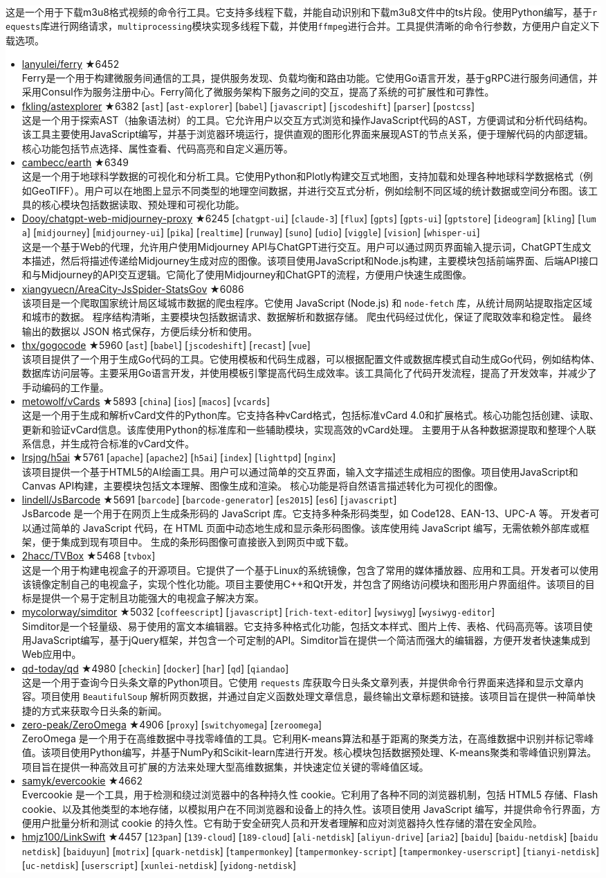   这是一个用于下载m3u8格式视频的命令行工具。它支持多线程下载，并能自动识别和下载m3u8文件中的ts片段。使用Python编写，基于`requests`库进行网络请求，`multiprocessing`模块实现多线程下载，并使用`ffmpeg`进行合并。工具提供清晰的命令行参数，方便用户自定义下载选项。
- [lanyulei/ferry](https://github.com/lanyulei/ferry) ★6452  
  Ferry是一个用于构建微服务间通信的工具，提供服务发现、负载均衡和路由功能。它使用Go语言开发，基于gRPC进行服务间通信，并采用Consul作为服务注册中心。Ferry简化了微服务架构下服务之间的交互，提高了系统的可扩展性和可靠性。
- [fkling/astexplorer](https://github.com/fkling/astexplorer) ★6382 [`ast`] [`ast-explorer`] [`babel`] [`javascript`] [`jscodeshift`] [`parser`] [`postcss`]  
  这是一个用于探索AST（抽象语法树）的工具。它允许用户以交互方式浏览和操作JavaScript代码的AST，方便调试和分析代码结构。该工具主要使用JavaScript编写，并基于浏览器环境运行，提供直观的图形化界面来展现AST的节点关系，便于理解代码的内部逻辑。核心功能包括节点选择、属性查看、代码高亮和自定义遍历等。
- [cambecc/earth](https://github.com/cambecc/earth) ★6349  
  这是一个用于地球科学数据的可视化和分析工具。它使用Python和Plotly构建交互式地图，支持加载和处理各种地球科学数据格式（例如GeoTIFF）。用户可以在地图上显示不同类型的地理空间数据，并进行交互式分析，例如绘制不同区域的统计数据或空间分布图。该工具的核心模块包括数据读取、预处理和可视化功能。
- [Dooy/chatgpt-web-midjourney-proxy](https://github.com/Dooy/chatgpt-web-midjourney-proxy) ★6245 [`chatgpt-ui`] [`claude-3`] [`flux`] [`gpts`] [`gpts-ui`] [`gptstore`] [`ideogram`] [`kling`] [`luma`] [`midjourney`] [`midjourney-ui`] [`pika`] [`realtime`] [`runway`] [`suno`] [`udio`] [`viggle`] [`vision`] [`whisper-ui`]  
  这是一个基于Web的代理，允许用户使用Midjourney API与ChatGPT进行交互。用户可以通过网页界面输入提示词，ChatGPT生成文本描述，然后将描述传递给Midjourney生成对应的图像。该项目使用JavaScript和Node.js构建，主要模块包括前端界面、后端API接口和与Midjourney的API交互逻辑。它简化了使用Midjourney和ChatGPT的流程，方便用户快速生成图像。
- [xiangyuecn/AreaCity-JsSpider-StatsGov](https://github.com/xiangyuecn/AreaCity-JsSpider-StatsGov) ★6086  
  该项目是一个爬取国家统计局区域城市数据的爬虫程序。它使用 JavaScript (Node.js) 和 `node-fetch` 库，从统计局网站提取指定区域和城市的数据。  程序结构清晰，主要模块包括数据请求、数据解析和数据存储。  爬虫代码经过优化，保证了爬取效率和稳定性。  最终输出的数据以 JSON 格式保存，方便后续分析和使用。
- [thx/gogocode](https://github.com/thx/gogocode) ★5960 [`ast`] [`babel`] [`jscodeshift`] [`recast`] [`vue`]  
  该项目提供了一个用于生成Go代码的工具。它使用模板和代码生成器，可以根据配置文件或数据库模式自动生成Go代码，例如结构体、数据库访问层等。主要采用Go语言开发，并使用模板引擎提高代码生成效率。该工具简化了代码开发流程，提高了开发效率，并减少了手动编码的工作量。
- [metowolf/vCards](https://github.com/metowolf/vCards) ★5893 [`china`] [`ios`] [`macos`] [`vcards`]  
  这是一个用于生成和解析vCard文件的Python库。它支持各种vCard格式，包括标准vCard 4.0和扩展格式。核心功能包括创建、读取、更新和验证vCard信息。该库使用Python的标准库和一些辅助模块，实现高效的vCard处理。  主要用于从各种数据源提取和整理个人联系信息，并生成符合标准的vCard文件。
- [lrsjng/h5ai](https://github.com/lrsjng/h5ai) ★5761 [`apache`] [`apache2`] [`h5ai`] [`index`] [`lighttpd`] [`nginx`]  
  该项目提供一个基于HTML5的AI绘画工具。用户可以通过简单的交互界面，输入文字描述生成相应的图像。项目使用JavaScript和Canvas API构建，主要模块包括文本理解、图像生成和渲染。  核心功能是将自然语言描述转化为可视化的图像。
- [lindell/JsBarcode](https://github.com/lindell/JsBarcode) ★5691 [`barcode`] [`barcode-generator`] [`es2015`] [`es6`] [`javascript`]  
  JsBarcode 是一个用于在网页上生成条形码的 JavaScript 库。它支持多种条形码类型，如 Code128、EAN-13、UPC-A 等。  开发者可以通过简单的 JavaScript 代码，在 HTML 页面中动态地生成和显示条形码图像。该库使用纯 JavaScript 编写，无需依赖外部库或框架，便于集成到现有项目中。  生成的条形码图像可直接嵌入到网页中或下载。
- [2hacc/TVBox](https://github.com/2hacc/TVBox) ★5468 [`tvbox`]  
  这是一个用于构建电视盒子的开源项目。它提供了一个基于Linux的系统镜像，包含了常用的媒体播放器、应用和工具。开发者可以使用该镜像定制自己的电视盒子，实现个性化功能。项目主要使用C++和Qt开发，并包含了网络访问模块和图形用户界面组件。该项目的目标是提供一个易于定制且功能强大的电视盒子解决方案。
- [mycolorway/simditor](https://github.com/mycolorway/simditor) ★5032 [`coffeescript`] [`javascript`] [`rich-text-editor`] [`wysiwyg`] [`wysiwyg-editor`]  
  Simditor是一个轻量级、易于使用的富文本编辑器。它支持多种格式化功能，包括文本样式、图片上传、表格、代码高亮等。该项目使用JavaScript编写，基于jQuery框架，并包含一个可定制的API。Simditor旨在提供一个简洁而强大的编辑器，方便开发者快速集成到Web应用中。
- [qd-today/qd](https://github.com/qd-today/qd) ★4980 [`checkin`] [`docker`] [`har`] [`qd`] [`qiandao`]  
  这是一个用于查询今日头条文章的Python项目。它使用 `requests` 库获取今日头条文章列表，并提供命令行界面来选择和显示文章内容。项目使用 `BeautifulSoup` 解析网页数据，并通过自定义函数处理文章信息，最终输出文章标题和链接。该项目旨在提供一种简单快捷的方式来获取今日头条的新闻。
- [zero-peak/ZeroOmega](https://github.com/zero-peak/ZeroOmega) ★4906 [`proxy`] [`switchyomega`] [`zeroomega`]  
  ZeroOmega 是一个用于在高维数据中寻找零峰值的工具。它利用K-means算法和基于距离的聚类方法，在高维数据中识别并标记零峰值。该项目使用Python编写，并基于NumPy和Scikit-learn库进行开发。核心模块包括数据预处理、K-means聚类和零峰值识别算法。项目旨在提供一种高效且可扩展的方法来处理大型高维数据集，并快速定位关键的零峰值区域。
- [samyk/evercookie](https://github.com/samyk/evercookie) ★4662  
  Evercookie 是一个工具，用于检测和绕过浏览器中的各种持久性 cookie。它利用了各种不同的浏览器机制，包括 HTML5 存储、Flash cookie、以及其他类型的本地存储，以模拟用户在不同浏览器和设备上的持久性。该项目使用 JavaScript 编写，并提供命令行界面，方便用户批量分析和测试 cookie 的持久性。它有助于安全研究人员和开发者理解和应对浏览器持久性存储的潜在安全风险。
- [hmjz100/LinkSwift](https://github.com/hmjz100/LinkSwift) ★4457 [`123pan`] [`139-cloud`] [`189-cloud`] [`ali-netdisk`] [`aliyun-drive`] [`aria2`] [`baidu`] [`baidu-netdisk`] [`baidunetdisk`] [`baiduyun`] [`motrix`] [`quark-netdisk`] [`tampermonkey`] [`tampermonkey-script`] [`tampermonkey-userscript`] [`tianyi-netdisk`] [`uc-netdisk`] [`userscript`] [`xunlei-netdisk`] [`yidong-netdisk`]  